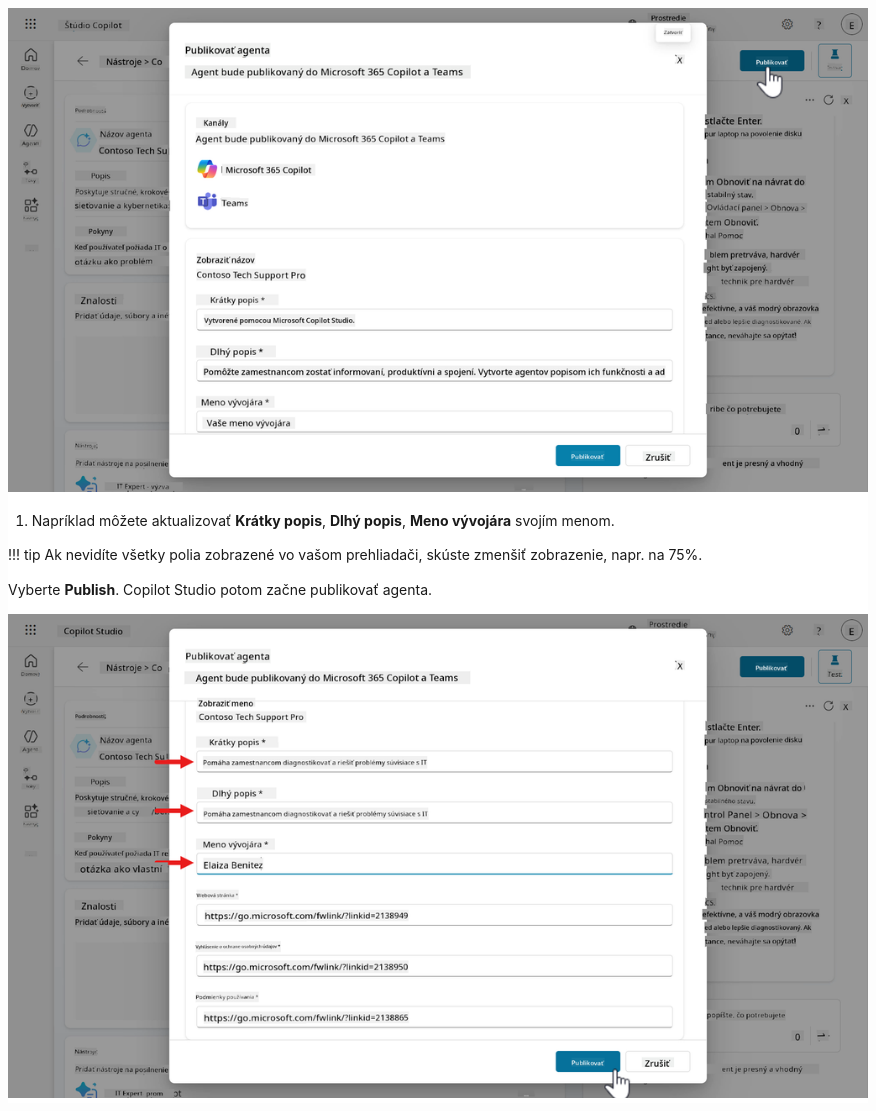 ![Podrobnosti o aplikácii agenta](../../../../../translated_images/3.4_02_ConfigurePublishingAgentDetails.12d6876889ca99dd5811b6442254945b1028bdbfac555d095ccfd9aa55ee7211.sk.png)

1. Napríklad môžete aktualizovať **Krátky popis**, **Dlhý popis**, **Meno vývojára** svojím menom.

!!! tip
Ak nevidíte všetky polia zobrazené vo vašom prehliadači, skúste zmenšiť zobrazenie, napr. na 75%.

Vyberte **Publish**. Copilot Studio potom začne publikovať agenta.

![Publikovanie agenta](../../../../../translated_images/3.4_03_UpdatePublishingAgentDetails.9b80137a3273ead50d00149cc52b3e3efa0feeb415723d68bf617147710f58ed.sk.png)
